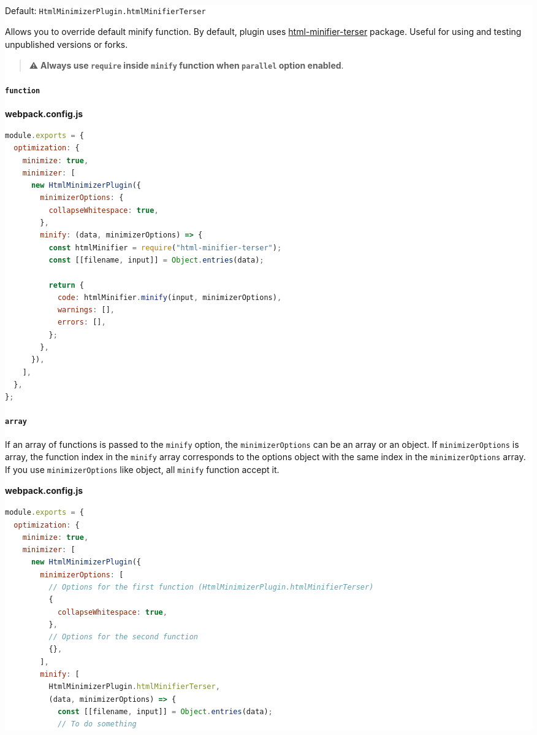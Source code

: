 Default: `HtmlMinimizerPlugin.htmlMinifierTerser`

Allows you to override default minify function.
By default, plugin uses [html-minifier-terser](https://github.com/terser/html-minifier-terser) package.
Useful for using and testing unpublished versions or forks.

> ⚠️ **Always use `require` inside `minify` function when `parallel` option enabled**.

#### `function`

**webpack.config.js**

```js
module.exports = {
  optimization: {
    minimize: true,
    minimizer: [
      new HtmlMinimizerPlugin({
        minimizerOptions: {
          collapseWhitespace: true,
        },
        minify: (data, minimizerOptions) => {
          const htmlMinifier = require("html-minifier-terser");
          const [[filename, input]] = Object.entries(data);

          return {
            code: htmlMinifier.minify(input, minimizerOptions),
            warnings: [],
            errors: [],
          };
        },
      }),
    ],
  },
};
```

#### `array`

If an array of functions is passed to the `minify` option, the `minimizerOptions` can be an array or an object.
If `minimizerOptions` is array, the function index in the `minify` array corresponds to the options object with the same index in the `minimizerOptions` array.
If you use `minimizerOptions` like object, all `minify` function accept it.

**webpack.config.js**

```js
module.exports = {
  optimization: {
    minimize: true,
    minimizer: [
      new HtmlMinimizerPlugin({
        minimizerOptions: [
          // Options for the first function (HtmlMinimizerPlugin.htmlMinifierTerser)
          {
            collapseWhitespace: true,
          },
          // Options for the second function
          {},
        ],
        minify: [
          HtmlMinimizerPlugin.htmlMinifierTerser,
          (data, minimizerOptions) => {
            const [[filename, input]] = Object.entries(data);
            // To do something
```

[npm]: https://img.shields.io/npm/v/html-minimizer-webpack-plugin.svg
[npm-url]: https://npmjs.com/package/html-minimizer-webpack-plugin
[node]: https://img.shields.io/node/v/html-minimizer-webpack-plugin.svg
[node-url]: https://nodejs.org
[deps]: https://david-dm.org/webpack-contrib/html-minimizer-webpack-plugin.svg
[deps-url]: https://david-dm.org/webpack-contrib/html-minimizer-webpack-plugin
[tests]: https://github.com/webpack-contrib/html-minimizer-webpack-plugin/workflows/html-minimizer-webpack-plugin/badge.svg
[tests-url]: https://github.com/webpack-contrib/html-minimizer-webpack-plugin/actions
[cover]: https://codecov.io/gh/webpack-contrib/html-minimizer-webpack-plugin/branch/master/graph/badge.svg
[cover-url]: https://codecov.io/gh/webpack-contrib/html-minimizer-webpack-plugin
[chat]: https://img.shields.io/badge/gitter-webpack%2Fwebpack-brightgreen.svg
[chat-url]: https://gitter.im/webpack/webpack
[size]: https://packagephobia.now.sh/badge?p=html-minimizer-webpack-plugin
[size-url]: https://packagephobia.now.sh/result?p=html-minimizer-webpack-plugin